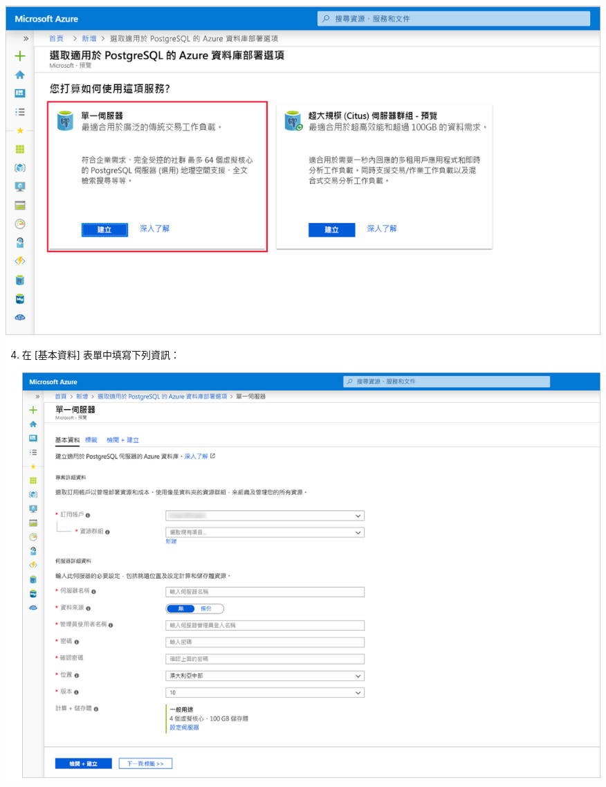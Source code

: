   ![選取 [適用於 PostgreSQL 的 Azure 資料庫 - 單一伺服器] 部署選項](./media/quickstart-create-database-portal/select-deployment-option.png)

4. 在 [基本資料]  表單中填寫下列資訊：

    ![建立伺服器](./media/quickstart-create-database-portal/create-basics.png)
